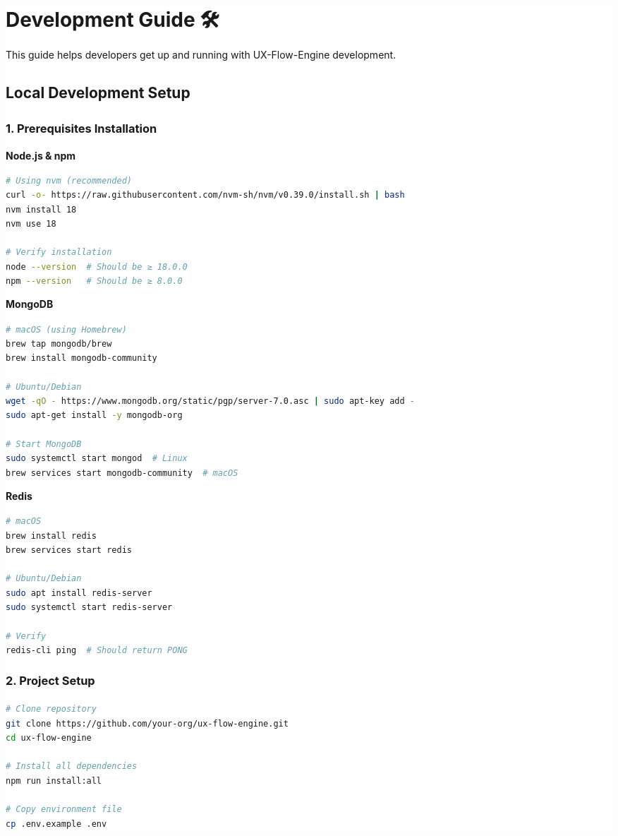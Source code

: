 # Development Guide 🛠️

This guide helps developers get up and running with UX-Flow-Engine development.

## Local Development Setup

### 1. Prerequisites Installation

**Node.js & npm**
```bash
# Using nvm (recommended)
curl -o- https://raw.githubusercontent.com/nvm-sh/nvm/v0.39.0/install.sh | bash
nvm install 18
nvm use 18

# Verify installation
node --version  # Should be ≥ 18.0.0
npm --version   # Should be ≥ 8.0.0
```

**MongoDB**
```bash
# macOS (using Homebrew)
brew tap mongodb/brew
brew install mongodb-community

# Ubuntu/Debian
wget -qO - https://www.mongodb.org/static/pgp/server-7.0.asc | sudo apt-key add -
sudo apt-get install -y mongodb-org

# Start MongoDB
sudo systemctl start mongod  # Linux
brew services start mongodb-community  # macOS
```

**Redis**
```bash
# macOS
brew install redis
brew services start redis

# Ubuntu/Debian  
sudo apt install redis-server
sudo systemctl start redis-server

# Verify
redis-cli ping  # Should return PONG
```

### 2. Project Setup

```bash
# Clone repository
git clone https://github.com/your-org/ux-flow-engine.git
cd ux-flow-engine

# Install all dependencies
npm run install:all

# Copy environment file
cp .env.example .env
```
